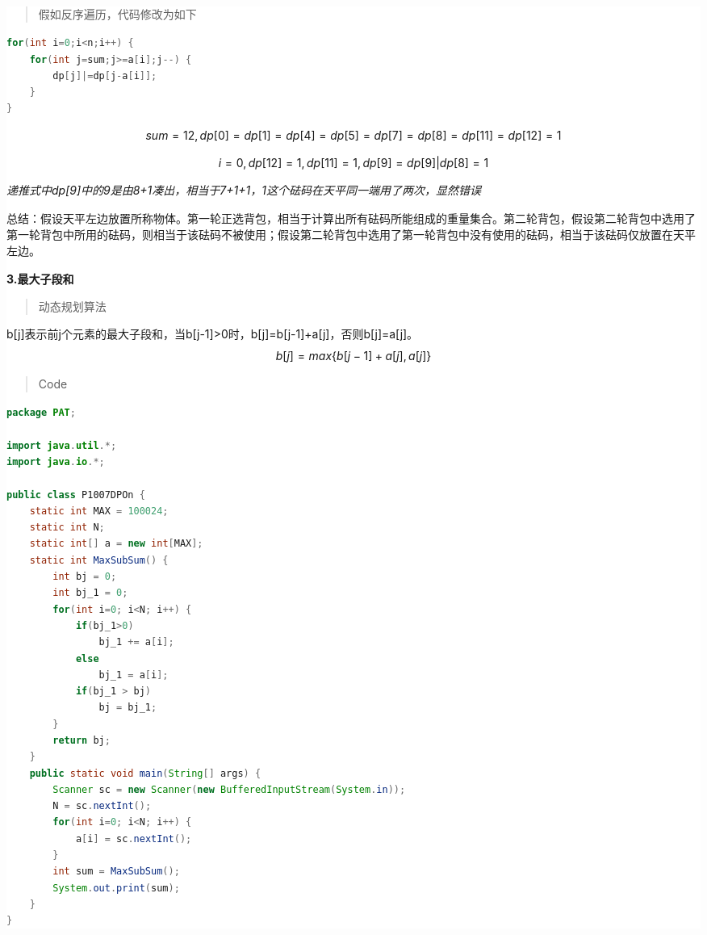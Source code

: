> 假如反序遍历，代码修改为如下

```java
for(int i=0;i<n;i++) {        
    for(int j=sum;j>=a[i];j--) {
        dp[j]|=dp[j-a[i]];          
    }
}
```

$$
sum=12,dp[0]=dp[1]=dp[4]=dp[5]=dp[7]=dp[8]=dp[11]=dp[12]=1
$$

$$
i=0,dp[12]=1,dp[11]=1,dp[9]=dp[9]|dp[8]=1
$$

*递推式中dp[9]中的9是由8+1凑出，相当于7+1+1，1这个砝码在天平同一端用了两次，显然错误*

总结：假设天平左边放置所称物体。第一轮正选背包，相当于计算出所有砝码所能组成的重量集合。第二轮背包，假设第二轮背包中选用了第一轮背包中所用的砝码，则相当于该砝码不被使用；假设第二轮背包中选用了第一轮背包中没有使用的砝码，相当于该砝码仅放置在天平左边。

**3.最大子段和**

> 动态规划算法

b[j]表示前j个元素的最大子段和，当b[j-1]>0时，b[j]=b[j-1]+a[j]，否则b[j]=a[j]。
$$
b[j]=max\{b[j-1]+a[j], a[j]\}
$$

> Code

```java
package PAT;

import java.util.*;
import java.io.*;

public class P1007DPOn {
	static int MAX = 100024;
	static int N;
	static int[] a = new int[MAX];
	static int MaxSubSum() {
		int bj = 0;
		int bj_1 = 0;
		for(int i=0; i<N; i++) {
			if(bj_1>0) 
				bj_1 += a[i];
			else 
				bj_1 = a[i];
			if(bj_1 > bj) 
				bj = bj_1;
		}
		return bj;
	}
	public static void main(String[] args) {
		Scanner sc = new Scanner(new BufferedInputStream(System.in));
		N = sc.nextInt();
		for(int i=0; i<N; i++) {
			a[i] = sc.nextInt();
		}
		int sum = MaxSubSum();
		System.out.print(sum);
	}
}
```


[HDU5616]: http://acm.hdu.edu.cn/showproblem.php?pid=5616
[^T]: True，是回文子串
[^F]: False，非回文子串